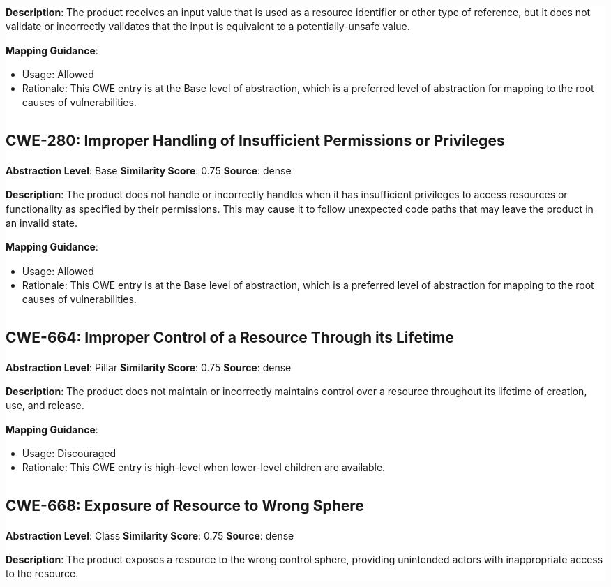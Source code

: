 **Description**:
The product receives an input value that is used as a resource identifier or other type of reference, but it does not validate or incorrectly validates that the input is equivalent to a potentially-unsafe value.

**Mapping Guidance**:
- Usage: Allowed
- Rationale: This CWE entry is at the Base level of abstraction, which is a preferred level of abstraction for mapping to the root causes of vulnerabilities.



## CWE-280: Improper Handling of Insufficient Permissions or Privileges 
**Abstraction Level**: Base
**Similarity Score**: 0.75
**Source**: dense

**Description**:
The product does not handle or incorrectly handles when it has insufficient privileges to access resources or functionality as specified by their permissions. This may cause it to follow unexpected code paths that may leave the product in an invalid state.

**Mapping Guidance**:
- Usage: Allowed
- Rationale: This CWE entry is at the Base level of abstraction, which is a preferred level of abstraction for mapping to the root causes of vulnerabilities.



## CWE-664: Improper Control of a Resource Through its Lifetime
**Abstraction Level**: Pillar
**Similarity Score**: 0.75
**Source**: dense

**Description**:
The product does not maintain or incorrectly maintains control over a resource throughout its lifetime of creation, use, and release.

**Mapping Guidance**:
- Usage: Discouraged
- Rationale: This CWE entry is high-level when lower-level children are available.



## CWE-668: Exposure of Resource to Wrong Sphere
**Abstraction Level**: Class
**Similarity Score**: 0.75
**Source**: dense

**Description**:
The product exposes a resource to the wrong control sphere, providing unintended actors with inappropriate access to the resource.
